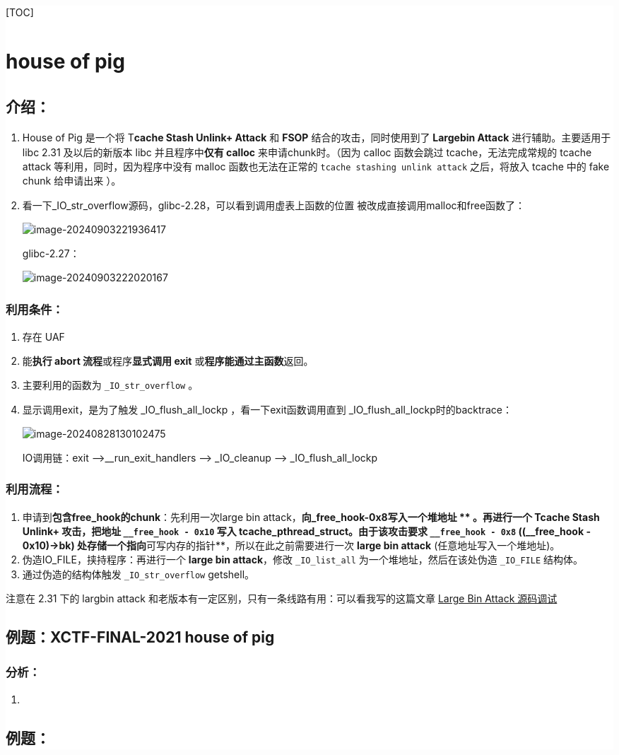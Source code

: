 [TOC]

# house of pig

## 介绍：

1. House of Pig 是一个将 T**cache Stash Unlink+ Attack** 和 **FSOP** 结合的攻击，同时使用到了 **Largebin Attack** 进行辅助。主要适用于 libc 2.31 及以后的新版本 libc 并且程序中**仅有 calloc** 来申请chunk时。（因为 calloc 函数会跳过 tcache，无法完成常规的 tcache attack 等利用，同时，因为程序中没有 malloc 函数也无法在正常的 `tcache stashing unlink attack` 之后，将放入 tcache 中的 fake chunk 给申请出来 ）。

2. 看一下_IO_str_overflow源码，glibc-2.28，可以看到调用虚表上函数的位置 被改成直接调用malloc和free函数了：

   ![image-20240903221936417](https://gitee.com/poppy-qwq/cloudimage/raw/master/img1/202409032219565.png)

   glibc-2.27：

   ![image-20240903222020167](https://gitee.com/poppy-qwq/cloudimage/raw/master/img1/202409032220307.png)

### 利用条件：

1. 存在 UAF

2. 能**执行 abort 流程**或程序**显式调用 exit** 或**程序能通过主函数**返回。

3. 主要利用的函数为 `_IO_str_overflow` 。 

4. 显示调用exit，是为了触发 _IO_flush_all_lockp ，看一下exit函数调用直到 _IO_flush_all_lockp时的backtrace：

   ![image-20240828130102475](https://gitee.com/poppy-qwq/cloudimage/raw/master/img1/202408281301769.png)

   IO调用链：exit -->__run_exit_handlers --> _IO_cleanup --> _IO_flush_all_lockp 

### 利用流程：

1. 申请到**包含free_hook的chunk**：先利用一次large bin attack，**向_free_hook-0x8写入一个堆地址 ** 。再进行一个 **Tcache Stash Unlink+** 攻击，把地址 `__free_hook - 0x10` 写入 tcache_pthread_struct。由于该攻击要求 `__free_hook - 0x8` ((__free_hook - 0x10)->bk) 处存储一个指向**可写内存的指针**，所以在此之前需要进行一次 **large bin attack** (任意地址写入一个堆地址)。
2. 伪造IO_FILE，挟持程序：再进行一个 **large bin attack**，修改 `_IO_list_all` 为一个堆地址，然后在该处伪造 `_IO_FILE` 结构体。
3. 通过伪造的结构体触发 `_IO_str_overflow` getshell。 

注意在 2.31 下的 largbin attack 和老版本有一定区别，只有一条线路有用：可以看我写的这篇文章 [Large Bin Attack 源码调试](https://blog.csdn.net/yjh_fnu_ltn/article/details/141569981?spm=1001.2014.3001.5501)

## 例题：XCTF-FINAL-2021 house of pig

### 分析：

1. 



## 例题：
